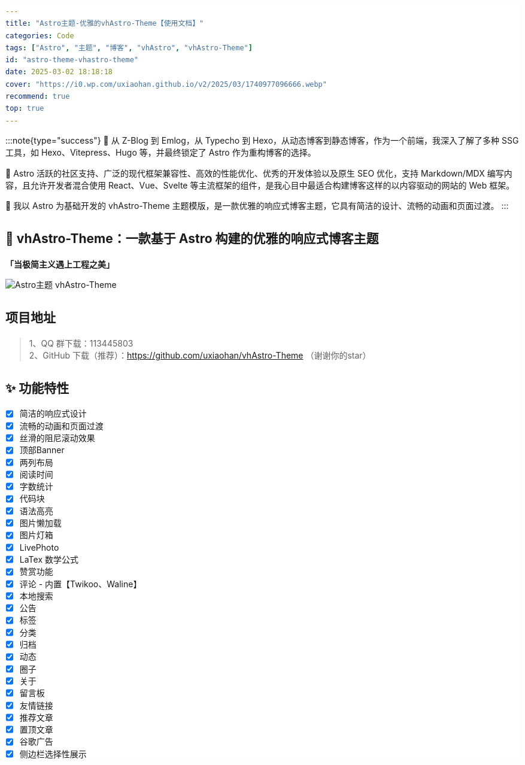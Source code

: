 ```yaml
---
title: "Astro主题-优雅的vhAstro-Theme【使用文档】"
categories: Code
tags: ["Astro", "主题", "博客", "vhAstro", "vhAstro-Theme"]
id: "astro-theme-vhastro-theme"
date: 2025-03-02 18:18:18
cover: "https://i0.wp.com/uxiaohan.github.io/v2/2025/03/1740977096666.webp"
recommend: true
top: true
---
```


:::note{type="success"}
🥝 从 Z-Blog 到 Emlog，从 Typecho 到 Hexo，从动态博客到静态博客，作为一个前端，我深入了解了多种 SSG 工具，如 Hexo、Vitepress、Hugo 等，并最终锁定了 Astro 作为重构博客的选择。

🍇 Astro 活跃的社区支持、广泛的现代框架兼容性、高效的性能优化、优秀的开发体验以及原生 SEO 优化，支持 Markdown/MDX 编写内容，且允许开发者混合使用 React、Vue、Svelte 等主流框架的组件，是我心目中最适合构建博客这样的以内容驱动的网站的 Web 框架。

🍊 我以 Astro 为基础开发的 vhAstro-Theme 主题模版，是一款优雅的响应式博客主题，它具有简洁的设计、流畅的动画和页面过渡。
:::

## 🚀 vhAstro-Theme：一款基于 Astro 构建的优雅的响应式博客主题

**「当极简主义遇上工程之美」**

![Astro主题 vhAstro-Theme](https://i0.wp.com/uxiaohan.github.io/v2/2025/03/1740977096666.webp)

## 项目地址

> 1、QQ 群下载：113445803 <br>2、GitHub 下载（推荐）：https://github.com/uxiaohan/vhAstro-Theme （谢谢你的star）

## ✨ 功能特性

- [x] 简洁的响应式设计
- [x] 流畅的动画和页面过渡
- [x] 丝滑的阻尼滚动效果
- [x] 顶部Banner
- [x] 两列布局
- [x] 阅读时间
- [x] 字数统计
- [x] 代码块
- [x] 语法高亮
- [x] 图片懒加载
- [x] 图片灯箱
- [x] LivePhoto
- [x] LaTex 数学公式
- [x] 赞赏功能
- [x] 评论 - 内置【Twikoo、Waline】
- [x] 本地搜索
- [x] 公告
- [x] 标签
- [x] 分类
- [x] 归档
- [x] 动态
- [x] 圈子
- [x] 关于
- [x] 留言板
- [x] 友情链接
- [x] 推荐文章
- [x] 置顶文章
- [x] 谷歌广告
- [x] 侧边栏选择性展示